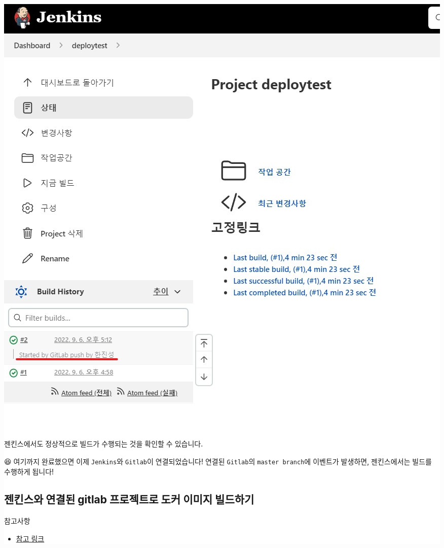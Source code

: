 ![image](./images2/59.jpg)

젠킨스에서도 정상적으로 빌드가 수행되는 것을 확인할 수 있습니다.

:satisfied: 여기까지 완료했으면 이제 `Jenkins`와 `Gitlab`이 연결되었습니다! 연결된 `Gitlab`의 `master branch`에 이벤트가 발생하면, 젠킨스에서는 빌드를 수행하게 됩니다!

## 젠킨스와 연결된 gitlab 프로젝트로 도커 이미지 빌드하기

참고사항
- [참고 링크](https://sinawi.tistory.com/371)
